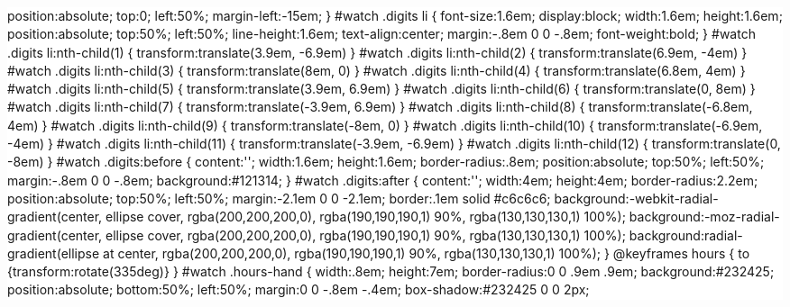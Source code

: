   position:absolute;
  top:0; left:50%;
  margin-left:-15em;
}
#watch .digits li {
  font-size:1.6em;
  display:block;
  width:1.6em;
  height:1.6em;
  position:absolute;
  top:50%; left:50%;
  line-height:1.6em;
  text-align:center;
  margin:-.8em 0 0 -.8em;
  font-weight:bold;
}
#watch .digits li:nth-child(1) { transform:translate(3.9em, -6.9em) }
#watch .digits li:nth-child(2) { transform:translate(6.9em, -4em) }
#watch .digits li:nth-child(3) { transform:translate(8em, 0) }
#watch .digits li:nth-child(4) { transform:translate(6.8em, 4em) }
#watch .digits li:nth-child(5) { transform:translate(3.9em, 6.9em) }
#watch .digits li:nth-child(6) { transform:translate(0, 8em) }
#watch .digits li:nth-child(7) { transform:translate(-3.9em, 6.9em) }
#watch .digits li:nth-child(8) { transform:translate(-6.8em, 4em) }
#watch .digits li:nth-child(9) { transform:translate(-8em, 0) }
#watch .digits li:nth-child(10) { transform:translate(-6.9em, -4em) }
#watch .digits li:nth-child(11) { transform:translate(-3.9em, -6.9em) }
#watch .digits li:nth-child(12) { transform:translate(0, -8em) }
#watch .digits:before {
  content:'';
  width:1.6em;
  height:1.6em;
  border-radius:.8em;
  position:absolute;
  top:50%; left:50%;
  margin:-.8em 0 0 -.8em;
  background:#121314;
}
#watch .digits:after {
  content:'';
  width:4em;
  height:4em;
  border-radius:2.2em;
  position:absolute;
  top:50%; left:50%;
  margin:-2.1em 0 0 -2.1em;
  border:.1em solid #c6c6c6;
  background:-webkit-radial-gradient(center, ellipse cover, rgba(200,200,200,0), rgba(190,190,190,1) 90%, rgba(130,130,130,1) 100%);
  background:-moz-radial-gradient(center, ellipse cover, rgba(200,200,200,0), rgba(190,190,190,1) 90%, rgba(130,130,130,1) 100%);
  background:radial-gradient(ellipse at center, rgba(200,200,200,0), rgba(190,190,190,1) 90%, rgba(130,130,130,1) 100%);
}
@keyframes hours { to {transform:rotate(335deg)} }
#watch .hours-hand {
  width:.8em;
  height:7em;
  border-radius:0 0 .9em .9em;
  background:#232425;
  position:absolute;
  bottom:50%; left:50%;
  margin:0 0 -.8em -.4em;
  box-shadow:#232425 0 0 2px;